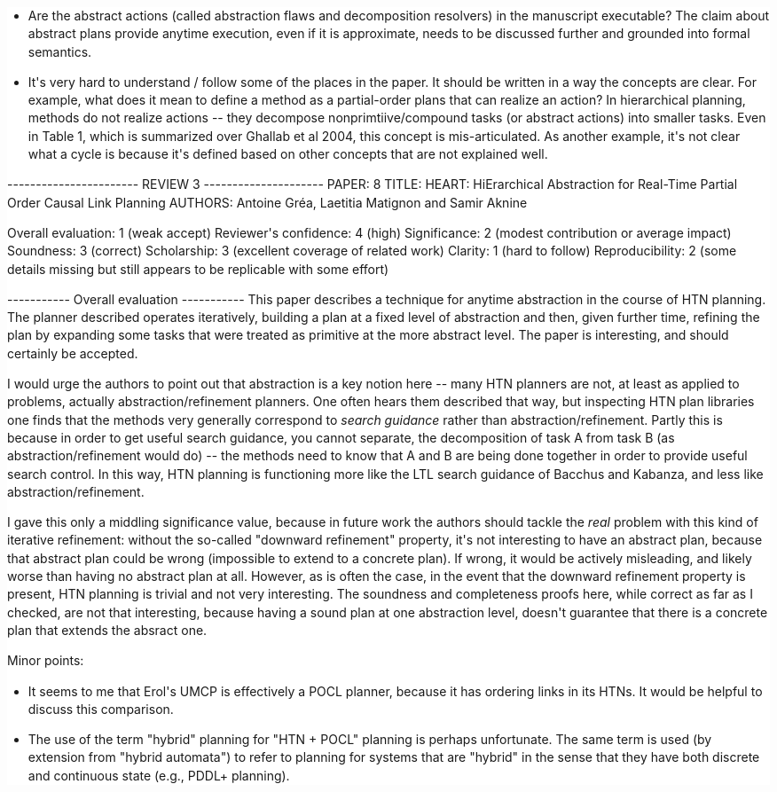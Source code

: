 + Are the abstract actions (called abstraction flaws and decomposition resolvers) in the manuscript executable? The claim about abstract plans provide anytime execution, even if it is approximate, needs to be discussed further and grounded into formal semantics.

+ It's very hard to understand / follow some of the places in the paper. It should be written in a way the concepts are clear. For example, what does it mean to define a method as a partial-order plans that can realize an action? In hierarchical planning, methods do not realize actions -- they decompose nonprimtiive/compound tasks (or abstract actions) into smaller tasks.  Even in Table 1, which is summarized over Ghallab et al 2004, this concept is mis-articulated. As another example, it's not clear what a cycle is because it's defined based on other concepts that are not explained well.


----------------------- REVIEW 3 ---------------------
PAPER: 8
TITLE: HEART: HiErarchical Abstraction for Real-Time Partial Order Causal Link Planning
AUTHORS: Antoine Gréa, Laetitia Matignon and Samir Aknine

Overall evaluation: 1 (weak accept)
Reviewer's confidence: 4 (high)
Significance: 2 (modest contribution or average impact)
Soundness: 3 (correct)
Scholarship: 3 (excellent coverage of related work)
Clarity: 1 (hard to follow)
Reproducibility: 2 (some details missing but still appears to be replicable with some effort)

----------- Overall evaluation -----------
This paper describes a technique for anytime abstraction in the course of HTN planning.  The planner described operates iteratively, building a plan at a fixed level of abstraction and then, given further time, refining the plan by expanding some tasks that were treated as primitive at the more abstract level.  The paper is interesting, and should certainly be accepted.  

I would urge the authors to point out that abstraction is a key notion here -- many HTN planners are not, at least as applied to problems, actually abstraction/refinement planners.  One often hears them described that way, but inspecting HTN plan libraries one finds that the methods very generally correspond to *search guidance* rather than abstraction/refinement.  Partly this is because in order to get useful search guidance, you cannot separate, the decomposition of task A from task B (as abstraction/refinement would do) -- the methods need to know that A and B are being done together in order to provide useful search control.  In this way, HTN planning is functioning more like the LTL search guidance of Bacchus and Kabanza, and less like abstraction/refinement.

I gave this only a middling significance value, because in future work the authors should tackle the *real* problem with this kind of iterative refinement: without the so-called "downward refinement" property, it's not interesting to have an abstract plan, because that abstract plan could be wrong (impossible to extend to a concrete plan).  If wrong, it would be actively misleading, and likely worse than having no abstract plan at all.  However, as is often the case, in the event that the downward refinement property is present, HTN planning is trivial and not very interesting.  The soundness and completeness proofs here, while correct as far as I checked, are not that interesting, because having a sound plan at one abstraction level, doesn't guarantee that there is a concrete plan that extends the absract one.

Minor points:

- It seems to me that Erol's UMCP is effectively a POCL planner, because it has ordering links in its HTNs.  It would be helpful to discuss this comparison.

* The use of the term "hybrid" planning for "HTN + POCL" planning is perhaps unfortunate.  The same term is used (by extension from "hybrid automata") to refer to planning for systems that are "hybrid" in the sense that they have both discrete and continuous state (e.g., PDDL+ planning).
